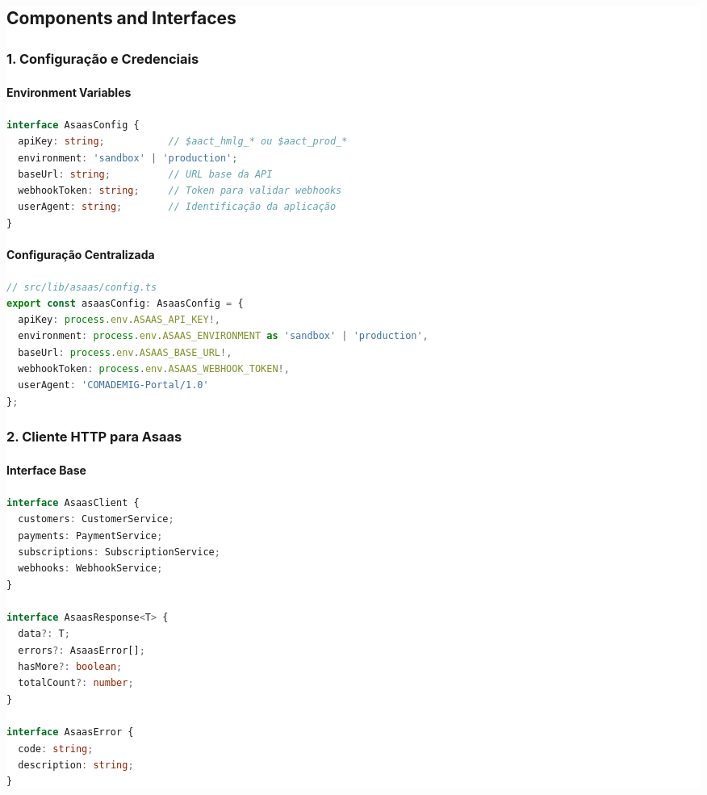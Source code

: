 ## Components and Interfaces

### 1. Configuração e Credenciais

#### Environment Variables
```typescript
interface AsaasConfig {
  apiKey: string;           // $aact_hmlg_* ou $aact_prod_*
  environment: 'sandbox' | 'production';
  baseUrl: string;          // URL base da API
  webhookToken: string;     // Token para validar webhooks
  userAgent: string;        // Identificação da aplicação
}
```

#### Configuração Centralizada
```typescript
// src/lib/asaas/config.ts
export const asaasConfig: AsaasConfig = {
  apiKey: process.env.ASAAS_API_KEY!,
  environment: process.env.ASAAS_ENVIRONMENT as 'sandbox' | 'production',
  baseUrl: process.env.ASAAS_BASE_URL!,
  webhookToken: process.env.ASAAS_WEBHOOK_TOKEN!,
  userAgent: 'COMADEMIG-Portal/1.0'
};
```

### 2. Cliente HTTP para Asaas

#### Interface Base
```typescript
interface AsaasClient {
  customers: CustomerService;
  payments: PaymentService;
  subscriptions: SubscriptionService;
  webhooks: WebhookService;
}

interface AsaasResponse<T> {
  data?: T;
  errors?: AsaasError[];
  hasMore?: boolean;
  totalCount?: number;
}

interface AsaasError {
  code: string;
  description: string;
}
```
